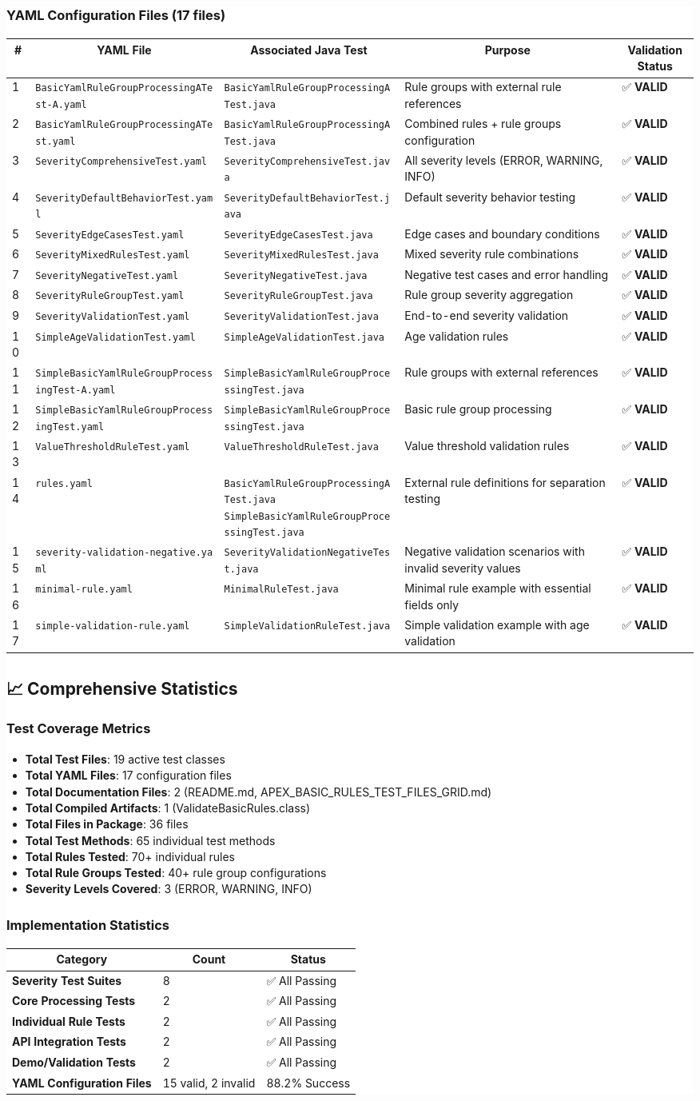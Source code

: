 ### YAML Configuration Files (17 files)
| # | YAML File | Associated Java Test | Purpose | Validation Status |
|---|-----------|---------------------|---------|-------------------|
| 1 | `BasicYamlRuleGroupProcessingATest-A.yaml` | `BasicYamlRuleGroupProcessingATest.java` | Rule groups with external rule references | ✅ **VALID** |
| 2 | `BasicYamlRuleGroupProcessingATest.yaml` | `BasicYamlRuleGroupProcessingATest.java` | Combined rules + rule groups configuration | ✅ **VALID** |
| 3 | `SeverityComprehensiveTest.yaml` | `SeverityComprehensiveTest.java` | All severity levels (ERROR, WARNING, INFO) | ✅ **VALID** |
| 4 | `SeverityDefaultBehaviorTest.yaml` | `SeverityDefaultBehaviorTest.java` | Default severity behavior testing | ✅ **VALID** |
| 5 | `SeverityEdgeCasesTest.yaml` | `SeverityEdgeCasesTest.java` | Edge cases and boundary conditions | ✅ **VALID** |
| 6 | `SeverityMixedRulesTest.yaml` | `SeverityMixedRulesTest.java` | Mixed severity rule combinations | ✅ **VALID** |
| 7 | `SeverityNegativeTest.yaml` | `SeverityNegativeTest.java` | Negative test cases and error handling | ✅ **VALID** |
| 8 | `SeverityRuleGroupTest.yaml` | `SeverityRuleGroupTest.java` | Rule group severity aggregation | ✅ **VALID** |
| 9 | `SeverityValidationTest.yaml` | `SeverityValidationTest.java` | End-to-end severity validation | ✅ **VALID** |
| 10 | `SimpleAgeValidationTest.yaml` | `SimpleAgeValidationTest.java` | Age validation rules | ✅ **VALID** |
| 11 | `SimpleBasicYamlRuleGroupProcessingTest-A.yaml` | `SimpleBasicYamlRuleGroupProcessingTest.java` | Rule groups with external references | ✅ **VALID** |
| 12 | `SimpleBasicYamlRuleGroupProcessingTest.yaml` | `SimpleBasicYamlRuleGroupProcessingTest.java` | Basic rule group processing | ✅ **VALID** |
| 13 | `ValueThresholdRuleTest.yaml` | `ValueThresholdRuleTest.java` | Value threshold validation rules | ✅ **VALID** |
| 14 | `rules.yaml` | `BasicYamlRuleGroupProcessingATest.java`<br>`SimpleBasicYamlRuleGroupProcessingTest.java` | External rule definitions for separation testing | ✅ **VALID** |
| 15 | `severity-validation-negative.yaml` | `SeverityValidationNegativeTest.java` | Negative validation scenarios with invalid severity values | ✅ **VALID** |
| 16 | `minimal-rule.yaml` | `MinimalRuleTest.java` | Minimal rule example with essential fields only | ✅ **VALID** |
| 17 | `simple-validation-rule.yaml` | `SimpleValidationRuleTest.java` | Simple validation example with age validation | ✅ **VALID** |

## 📈 Comprehensive Statistics

### Test Coverage Metrics
- **Total Test Files**: 19 active test classes
- **Total YAML Files**: 17 configuration files
- **Total Documentation Files**: 2 (README.md, APEX_BASIC_RULES_TEST_FILES_GRID.md)
- **Total Compiled Artifacts**: 1 (ValidateBasicRules.class)
- **Total Files in Package**: 36 files
- **Total Test Methods**: 65 individual test methods
- **Total Rules Tested**: 70+ individual rules
- **Total Rule Groups Tested**: 40+ rule group configurations
- **Severity Levels Covered**: 3 (ERROR, WARNING, INFO)

### Implementation Statistics
| Category | Count | Status |
|----------|-------|--------|
| **Severity Test Suites** | 8 | ✅ All Passing |
| **Core Processing Tests** | 2 | ✅ All Passing |
| **Individual Rule Tests** | 2 | ✅ All Passing |
| **API Integration Tests** | 2 | ✅ All Passing |
| **Demo/Validation Tests** | 2 | ✅ All Passing |
| **YAML Configuration Files** | 15 valid, 2 invalid | 88.2% Success |
